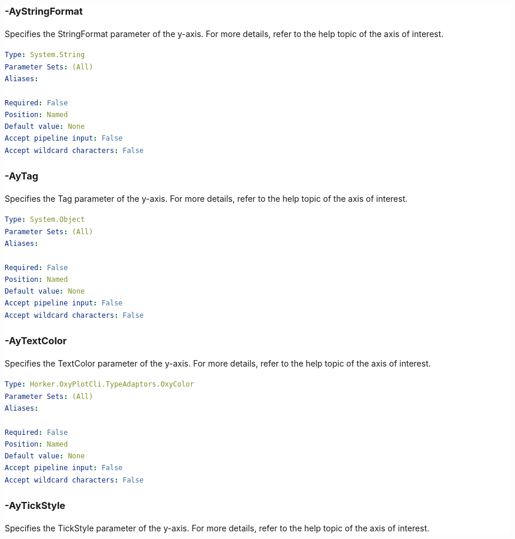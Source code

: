 ### -AyStringFormat

Specifies the StringFormat parameter of the y-axis. For more details, refer to the help topic of the axis of interest.

```yaml
Type: System.String
Parameter Sets: (All)
Aliases:

Required: False
Position: Named
Default value: None
Accept pipeline input: False
Accept wildcard characters: False
```

### -AyTag

Specifies the Tag parameter of the y-axis. For more details, refer to the help topic of the axis of interest.

```yaml
Type: System.Object
Parameter Sets: (All)
Aliases:

Required: False
Position: Named
Default value: None
Accept pipeline input: False
Accept wildcard characters: False
```

### -AyTextColor

Specifies the TextColor parameter of the y-axis. For more details, refer to the help topic of the axis of interest.

```yaml
Type: Horker.OxyPlotCli.TypeAdaptors.OxyColor
Parameter Sets: (All)
Aliases:

Required: False
Position: Named
Default value: None
Accept pipeline input: False
Accept wildcard characters: False
```

### -AyTickStyle

Specifies the TickStyle parameter of the y-axis. For more details, refer to the help topic of the axis of interest.
